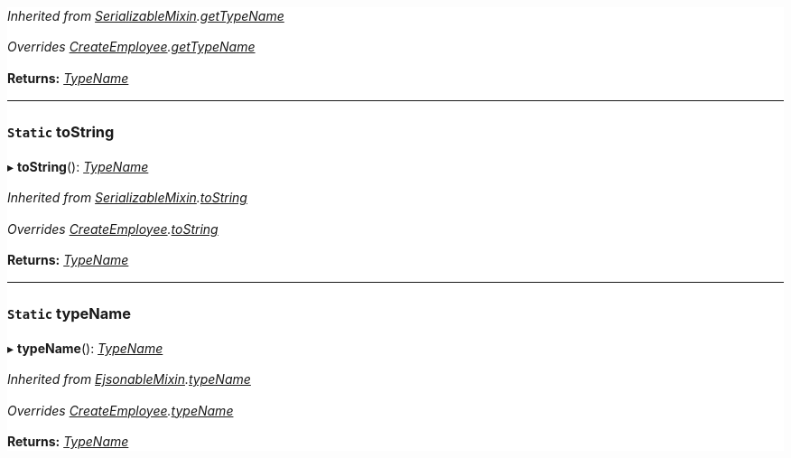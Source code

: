 *Inherited from [SerializableMixin](serializablemixin.md).[getTypeName](serializablemixin.md#gettypename)*

*Overrides [CreateEmployee](createemployee.md).[getTypeName](createemployee.md#gettypename)*

**Returns:** *[TypeName](../modules/types.md#typename)*

___

### `Static` toString

▸ **toString**(): *[TypeName](../modules/types.md#typename)*

*Inherited from [SerializableMixin](serializablemixin.md).[toString](serializablemixin.md#tostring)*

*Overrides [CreateEmployee](createemployee.md).[toString](createemployee.md#tostring)*

**Returns:** *[TypeName](../modules/types.md#typename)*

___

### `Static` typeName

▸ **typeName**(): *[TypeName](../modules/types.md#typename)*

*Inherited from [EjsonableMixin](ejsonablemixin.md).[typeName](ejsonablemixin.md#typename)*

*Overrides [CreateEmployee](createemployee.md).[typeName](createemployee.md#typename)*

**Returns:** *[TypeName](../modules/types.md#typename)*
